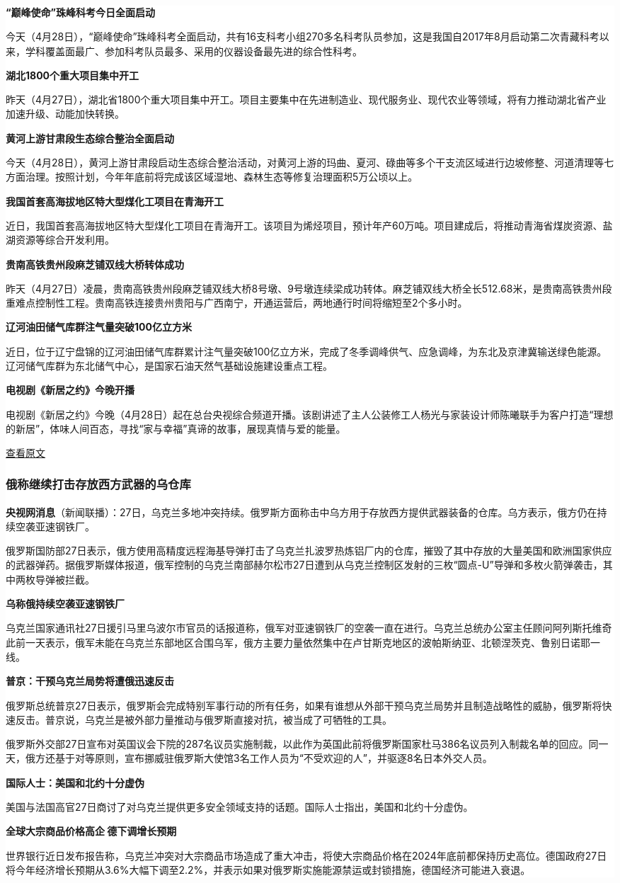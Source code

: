 **“巅峰使命”珠峰科考今日全面启动**

今天（4月28日），“巅峰使命”珠峰科考全面启动，共有16支科考小组270多名科考队员参加，这是我国自2017年8月启动第二次青藏科考以来，学科覆盖面最广、参加科考队员最多、采用的仪器设备最先进的综合性科考。

**湖北1800个重大项目集中开工**

昨天（4月27日），湖北省1800个重大项目集中开工。项目主要集中在先进制造业、现代服务业、现代农业等领域，将有力推动湖北省产业加速升级、动能加快转换。

**黄河上游甘肃段生态综合整治全面启动**

今天（4月28日），黄河上游甘肃段启动生态综合整治活动，对黄河上游的玛曲、夏河、碌曲等多个干支流区域进行边坡修整、河道清理等七方面治理。按照计划，今年年底前将完成该区域湿地、森林生态等修复治理面积5万公顷以上。

**我国首套高海拔地区特大型煤化工项目在青海开工**

近日，我国首套高海拔地区特大型煤化工项目在青海开工。该项目为烯烃项目，预计年产60万吨。项目建成后，将推动青海省煤炭资源、盐湖资源等综合开发利用。

**贵南高铁贵州段麻芝铺双线大桥转体成功**

昨天（4月27日）凌晨，贵南高铁贵州段麻芝铺双线大桥8号墩、9号墩连续梁成功转体。麻芝铺双线大桥全长512.68米，是贵南高铁贵州段重难点控制性工程。贵南高铁连接贵州贵阳与广西南宁，开通运营后，两地通行时间将缩短至2个多小时。

**辽河油田储气库群注气量突破100亿立方米**

近日，位于辽宁盘锦的辽河油田储气库群累计注气量突破100亿立方米，完成了冬季调峰供气、应急调峰，为东北及京津冀输送绿色能源。辽河储气库群为东北储气中心，是国家石油天然气基础设施建设重点工程。

**电视剧《新居之约》今晚开播**

电视剧《新居之约》今晚（4月28日）起在总台央视综合频道开播。该剧讲述了主人公装修工人杨光与家装设计师陈曦联手为客户打造“理想的新居”，体味人间百态，寻找“家与幸福”真谛的故事，展现真情与爱的能量。



[查看原文](https://tv.cctv.com/2022/04/28/VIDETzgs2KPdViq1R2hy6PzS220428.shtml)

### 俄称继续打击存放西方武器的乌仓库



**央视网消息**（新闻联播）：27日，乌克兰多地冲突持续。俄罗斯方面称击中乌方用于存放西方提供武器装备的仓库。乌方表示，俄方仍在持续空袭亚速钢铁厂。

俄罗斯国防部27日表示，俄方使用高精度远程海基导弹打击了乌克兰扎波罗热炼铝厂内的仓库，摧毁了其中存放的大量美国和欧洲国家供应的武器弹药。据俄罗斯媒体报道，俄军控制的乌克兰南部赫尔松市27日遭到从乌克兰控制区发射的三枚“圆点-U”导弹和多枚火箭弹袭击，其中两枚导弹被拦截。

**乌称俄持续空袭亚速钢铁厂**

乌克兰国家通讯社27日援引马里乌波尔市官员的话报道称，俄军对亚速钢铁厂的空袭一直在进行。乌克兰总统办公室主任顾问阿列斯托维奇此前一天表示，俄军未能在乌克兰东部地区合围乌军，俄方主要力量依然集中在卢甘斯克地区的波帕斯纳亚、北顿涅茨克、鲁别日诺耶一线。

**普京：干预乌克兰局势将遭俄迅速反击**

俄罗斯总统普京27日表示，俄罗斯会完成特别军事行动的所有任务，如果有谁想从外部干预乌克兰局势并且制造战略性的威胁，俄罗斯将快速反击。普京说，乌克兰是被外部力量推动与俄罗斯直接对抗，被当成了可牺牲的工具。

俄罗斯外交部27日宣布对英国议会下院的287名议员实施制裁，以此作为英国此前将俄罗斯国家杜马386名议员列入制裁名单的回应。同一天，俄方还基于对等原则，宣布挪威驻俄罗斯大使馆3名工作人员为“不受欢迎的人”，并驱逐8名日本外交人员。

**国际人士：美国和北约十分虚伪**

美国与法国高官27日商讨了对乌克兰提供更多安全领域支持的话题。国际人士指出，美国和北约十分虚伪。

**全球大宗商品价格高企 德下调增长预期**

世界银行近日发布报告称，乌克兰冲突对大宗商品市场造成了重大冲击，将使大宗商品价格在2024年底前都保持历史高位。德国政府27日将今年经济增长预期从3.6%大幅下调至2.2%，并表示如果对俄罗斯实施能源禁运或封锁措施，德国经济可能进入衰退。
